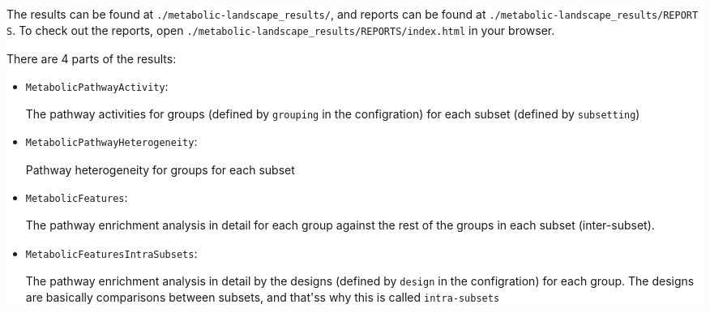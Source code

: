 The results can be found at `./metabolic-landscape_results/`, and reports can be found at `./metabolic-landscape_results/REPORTS`. To check out the reports, open `./metabolic-landscape_results/REPORTS/index.html` in your browser.

There are 4 parts of the results:

- `MetabolicPathwayActivity`:

    The pathway activities for groups (defined by `grouping` in the configration) for each subset (defined by `subsetting`)

- `MetabolicPathwayHeterogeneity`:

    Pathway heterogeneity for groups for each subset

- `MetabolicFeatures`:

    The pathway enrichment analysis in detail for each group against the rest of the groups in each subset (inter-subset).

- `MetabolicFeaturesIntraSubsets`:

    The pathway enrichment analysis in detail by the designs (defined by `design` in the configration) for each group.
    The designs are basically comparisons between subsets, and that'ss why this is called `intra-subsets`
